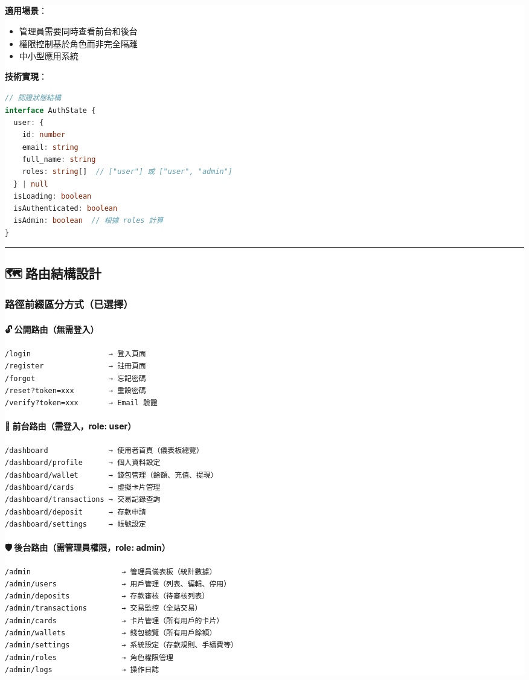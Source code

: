 **適用場景**：
- 管理員需要同時查看前台和後台
- 權限控制基於角色而非完全隔離
- 中小型應用系統

**技術實現**：
```typescript
// 認證狀態結構
interface AuthState {
  user: {
    id: number
    email: string
    full_name: string
    roles: string[]  // ["user"] 或 ["user", "admin"]
  } | null
  isLoading: boolean
  isAuthenticated: boolean
  isAdmin: boolean  // 根據 roles 計算
}
```

---

## 🗺️ 路由結構設計

### **路徑前綴區分方式（已選擇）**

#### 🔓 公開路由（無需登入）
```
/login                  → 登入頁面
/register               → 註冊頁面
/forgot                 → 忘記密碼
/reset?token=xxx        → 重設密碼
/verify?token=xxx       → Email 驗證
```

#### 👤 前台路由（需登入，role: user）
```
/dashboard              → 使用者首頁（儀表板總覽）
/dashboard/profile      → 個人資料設定
/dashboard/wallet       → 錢包管理（餘額、充值、提現）
/dashboard/cards        → 虛擬卡片管理
/dashboard/transactions → 交易記錄查詢
/dashboard/deposit      → 存款申請
/dashboard/settings     → 帳號設定
```

#### 🛡️ 後台路由（需管理員權限，role: admin）
```
/admin                     → 管理員儀表板（統計數據）
/admin/users               → 用戶管理（列表、編輯、停用）
/admin/deposits            → 存款審核（待審核列表）
/admin/transactions        → 交易監控（全站交易）
/admin/cards               → 卡片管理（所有用戶的卡片）
/admin/wallets             → 錢包總覽（所有用戶餘額）
/admin/settings            → 系統設定（存款規則、手續費等）
/admin/roles               → 角色權限管理
/admin/logs                → 操作日誌
```

